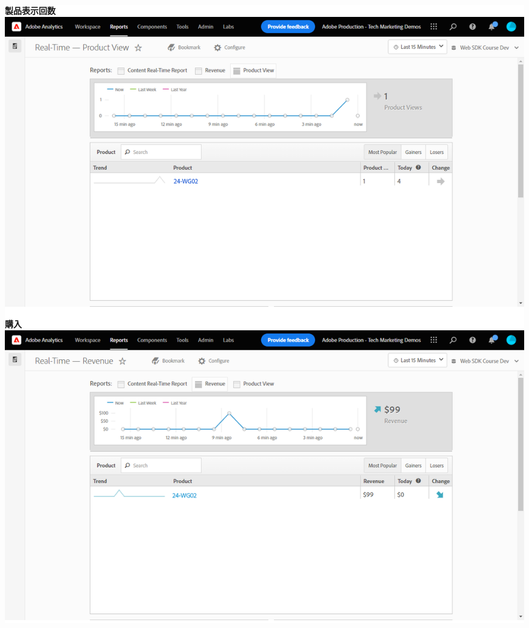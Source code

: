    **製品表示回数**
   ![リアルタイムの製品表示](assets/analytics-real-time-prodView.png)

   **購入**
   ![リアルタイム購入](assets/analytics-real-time-purchase.png)
